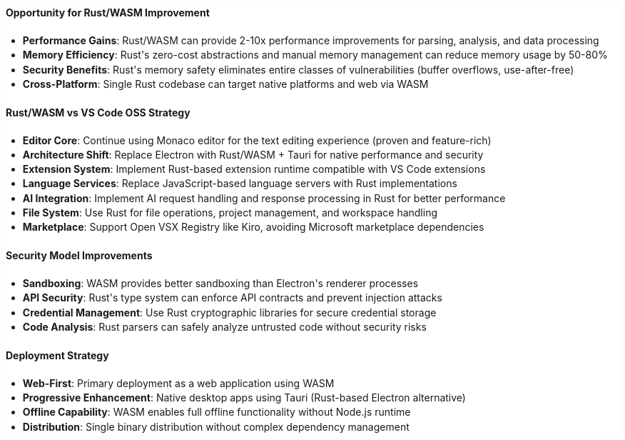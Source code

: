 #### Opportunity for Rust/WASM Improvement
- **Performance Gains**: Rust/WASM can provide 2-10x performance improvements for parsing, analysis, and data processing
- **Memory Efficiency**: Rust's zero-cost abstractions and manual memory management can reduce memory usage by 50-80%
- **Security Benefits**: Rust's memory safety eliminates entire classes of vulnerabilities (buffer overflows, use-after-free)
- **Cross-Platform**: Single Rust codebase can target native platforms and web via WASM

#### Rust/WASM vs VS Code OSS Strategy
- **Editor Core**: Continue using Monaco editor for the text editing experience (proven and feature-rich)
- **Architecture Shift**: Replace Electron with Rust/WASM + Tauri for native performance and security
- **Extension System**: Implement Rust-based extension runtime compatible with VS Code extensions
- **Language Services**: Replace JavaScript-based language servers with Rust implementations
- **AI Integration**: Implement AI request handling and response processing in Rust for better performance
- **File System**: Use Rust for file operations, project management, and workspace handling
- **Marketplace**: Support Open VSX Registry like Kiro, avoiding Microsoft marketplace dependencies

#### Security Model Improvements
- **Sandboxing**: WASM provides better sandboxing than Electron's renderer processes
- **API Security**: Rust's type system can enforce API contracts and prevent injection attacks
- **Credential Management**: Use Rust cryptographic libraries for secure credential storage
- **Code Analysis**: Rust parsers can safely analyze untrusted code without security risks

#### Deployment Strategy
- **Web-First**: Primary deployment as a web application using WASM
- **Progressive Enhancement**: Native desktop apps using Tauri (Rust-based Electron alternative)
- **Offline Capability**: WASM enables full offline functionality without Node.js runtime
- **Distribution**: Single binary distribution without complex dependency management